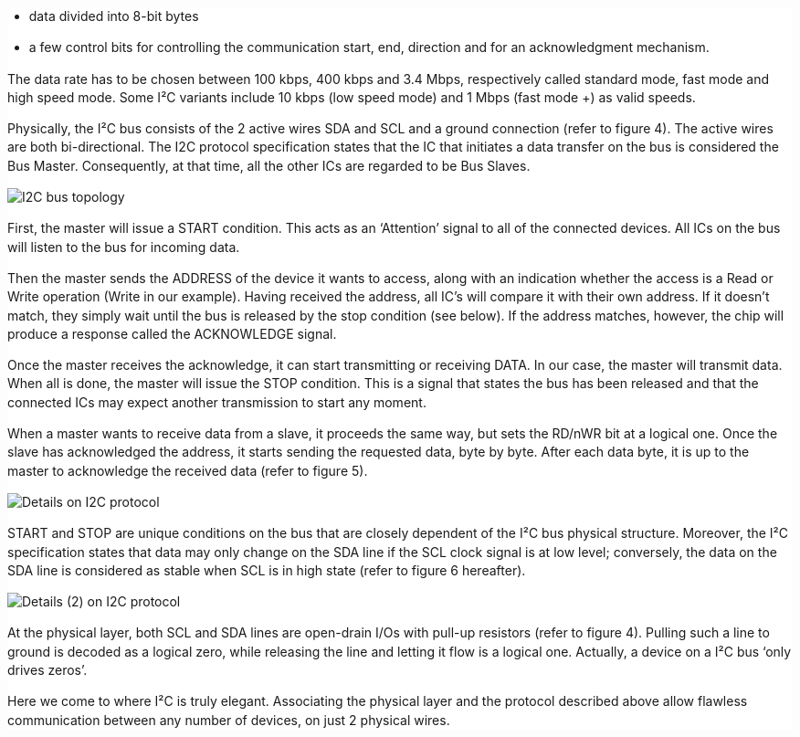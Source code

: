 - data divided into 8-bit bytes

- a few control bits for controlling the communication start, end, direction and for an acknowledgment mechanism.


The data rate has to be chosen between 100 kbps, 400 kbps and 3.4 Mbps, respectively called standard mode, fast mode and high speed mode. Some I²C variants include 10 kbps (low speed mode) and 1 Mbps (fast mode +) as valid speeds.


Physically, the I²C bus consists of the 2 active wires SDA and SCL and a ground connection (refer to figure 4). The active wires are both bi-directional. The I2C protocol specification states that the IC that initiates a data transfer on the bus is considered
 the Bus Master. Consequently, at that time, all the other ICs are regarded to be Bus Slaves.

![I2C bus topology](http://www.byteparadigm.com/kb/admin/media_store/2/AA-00255/figure4.jpg)


First, the master will issue a START condition. This acts as an ‘Attention’ signal to all of the connected devices. All ICs on the bus will listen to the bus for incoming data.


Then the master sends the ADDRESS of the device it wants to access, along with an indication whether the access is a Read or Write operation (Write in our example). Having received the address, all IC’s will compare it with their own address. If it doesn’t
 match, they simply wait until the bus is released by the stop condition (see below). If the address matches, however, the chip will produce a response called the ACKNOWLEDGE signal.


Once the master receives the acknowledge, it can start transmitting or receiving DATA. In our case, the master will transmit data. When all is done, the master will issue the STOP condition. This is a signal that states the bus has been released and that the
 connected ICs may expect another transmission to start any moment.


When a master wants to receive data from a slave, it proceeds the same way, but sets the RD/nWR bit at a logical one. Once the slave has acknowledged the address, it starts sending the requested data, byte by byte. After each data byte, it is up to the master
 to acknowledge the received data (refer to figure 5).

![Details on I2C protocol](http://www.byteparadigm.com/kb/admin/media_store/2/AA-00255/figure5.jpg)


START and STOP are unique conditions on the bus that are closely dependent of the I²C bus physical structure. Moreover, the I²C specification states that data may only change on the SDA line if the SCL clock signal is at low level; conversely, the data on the
 SDA line is considered as stable when SCL is in high state (refer to figure 6 hereafter).

![Details (2) on I2C protocol](http://www.byteparadigm.com/kb/admin/media_store/2/AA-00255/figure6.jpg)


At the physical layer, both SCL and SDA lines are open-drain I/Os with pull-up resistors (refer to figure 4). Pulling such a line to ground is decoded as a logical zero, while releasing the line and letting it flow is a logical one. Actually, a device on a
 I²C bus ‘only drives zeros’.


Here we come to where I²C is truly elegant. Associating the physical layer and the protocol described above allow flawless communication between any number of devices, on just 2 physical wires.
